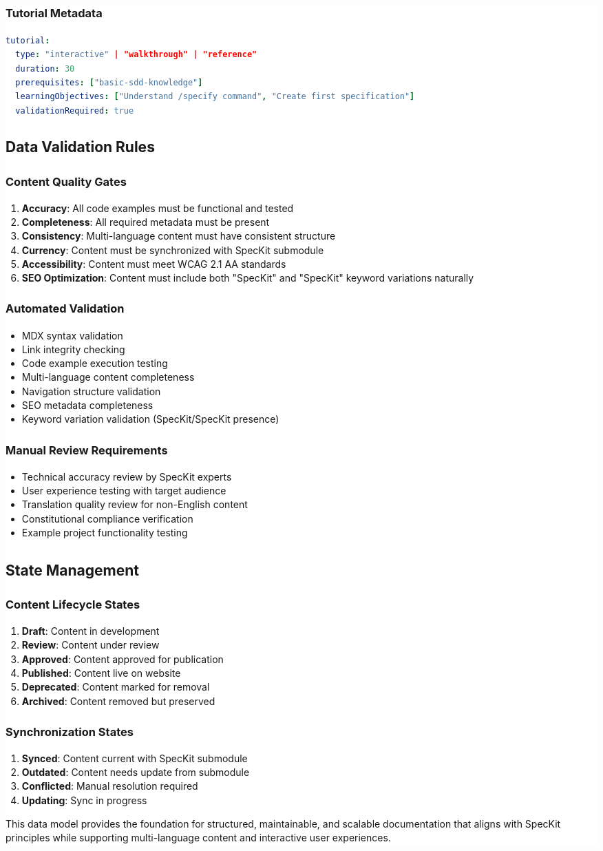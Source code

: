 ### Tutorial Metadata
```yaml
tutorial:
  type: "interactive" | "walkthrough" | "reference"
  duration: 30
  prerequisites: ["basic-sdd-knowledge"]
  learningObjectives: ["Understand /specify command", "Create first specification"]
  validationRequired: true
```

## Data Validation Rules

### Content Quality Gates
1. **Accuracy**: All code examples must be functional and tested
2. **Completeness**: All required metadata must be present
3. **Consistency**: Multi-language content must have consistent structure
4. **Currency**: Content must be synchronized with SpecKit submodule
5. **Accessibility**: Content must meet WCAG 2.1 AA standards
6. **SEO Optimization**: Content must include both "SpecKit" and "SpecKit" keyword variations naturally

### Automated Validation
- MDX syntax validation
- Link integrity checking
- Code example execution testing
- Multi-language content completeness
- Navigation structure validation
- SEO metadata completeness
- Keyword variation validation (SpecKit/SpecKit presence)

### Manual Review Requirements
- Technical accuracy review by SpecKit experts
- User experience testing with target audience
- Translation quality review for non-English content
- Constitutional compliance verification
- Example project functionality testing

## State Management

### Content Lifecycle States
1. **Draft**: Content in development
2. **Review**: Content under review
3. **Approved**: Content approved for publication
4. **Published**: Content live on website
5. **Deprecated**: Content marked for removal
6. **Archived**: Content removed but preserved

### Synchronization States
1. **Synced**: Content current with SpecKit submodule
2. **Outdated**: Content needs update from submodule
3. **Conflicted**: Manual resolution required
4. **Updating**: Sync in progress

This data model provides the foundation for structured, maintainable, and scalable documentation that aligns with SpecKit principles while supporting multi-language content and interactive user experiences.
